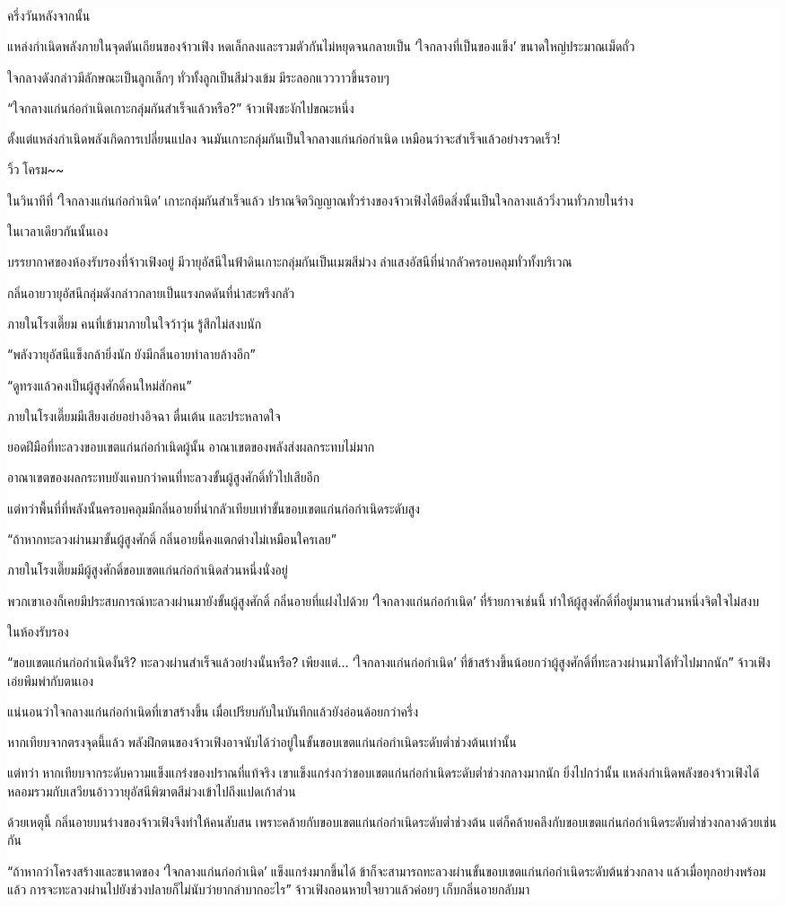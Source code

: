 ครึ่งวันหลังจากนั้น

แหล่งกำเนิดพลังภายในจุดตันเถียนของจ้าวเฟิง หดเล็กลงและรวมตัวกันไม่หยุดจนกลายเป็น ‘ใจกลางที่เป็นของแข็ง’ ขนาดใหญ่ประมาณเม็ดถั่ว

ใจกลางดังกล่าวมีลักษณะเป็นลูกเล็กๆ ทั่วทั้งลูกเป็นสีม่วงเข้ม มีระลอกแวววาวขึ้นรอบๆ

“ใจกลางแก่นก่อกำเนิดเกาะกลุ่มกันสำเร็จแล้วหรือ?” จ้าวเฟิงชะงักไปขณะหนึ่ง

ตั้งแต่แหล่งกำเนิดพลังเกิดการเปลี่ยนแปลง จนมันเกาะกลุ่มกันเป็นใจกลางแก่นก่อกำเนิด เหมือนว่าจะสำเร็จแล้วอย่างรวดเร็ว!

วิ้ว โครม~~

ในวินาทีที่ ‘ใจกลางแก่นก่อกำเนิด’ เกาะกลุ่มกันสำเร็จแล้ว ปราณจิตวิญญาณทั่วร่างของจ้าวเฟิงได้ยึดสิ่งนั้นเป็นใจกลางแล้ววิ่งวนทั่วภายในร่าง

ในเวลาเดียวกันนั้นเอง

บรรยากาศของห้องรับรองที่จ้าวเฟิงอยู่ มีวายุอัสนีในฟ้าดินเกาะกลุ่มกันเป็นเมฆสีม่วง ลำแสงอัสนีที่น่ากลัวครอบคลุมทั่วทั้งบริเวณ

กลิ่นอายวายุอัสนีกลุ่มดังกล่าวกลายเป็นแรงกดดันที่น่าสะพรึงกลัว

ภายในโรงเตี๊ยม คนที่เข้ามาภายในใจว้าวุ่น รู้สึกไม่สงบนัก

“พลังวายุอัสนีแข็งกล้ายิ่งนัก ยังมีกลิ่นอายทำลายล้างอีก”

“ดูทรงแล้วคงเป็นผู้สูงศักดิ์คนใหม่สักคน”

ภายในโรงเตี๊ยมมีเสียงเอ่ยอย่างอิจฉา ตื่นเต้น และประหลาดใจ

ยอดฝีมือที่ทะลวงขอบเขตแก่นก่อกำเนิดผู้นั้น อาณาเขตของพลังส่งผลกระทบไม่มาก

อาณาเขตของผลกระทบยังแคบกว่าคนที่ทะลวงขั้นผู้สูงศักดิ์ทั่วไปเสียอีก

แต่ทว่าพื้นที่ที่พลังนั้นครอบคลุมมีกลิ่นอายที่น่ากลัวเทียบเท่าขั้นขอบเขตแก่นก่อกำเนิดระดับสูง

“ถ้าหากทะลวงผ่านมาขั้นผู้สูงศักดิ์ กลิ่นอายนี้คงแตกต่างไม่เหมือนใครเลย”

ภายในโรงเตี๊ยมมีผู้สูงศักดิ์ขอบเขตแก่นก่อกำเนิดส่วนหนึ่งนั่งอยู่

พวกเขาเองก็เคยมีประสบการณ์ทะลวงผ่านมายังขั้นผู้สูงศักดิ์ กลิ่นอายที่แฝงไปด้วย ‘ใจกลางแก่นก่อกำเนิด’ ที่ร้ายกาจเช่นนี้ ทำให้ผู้สูงศักดิ์ที่อยู่มานานส่วนหนึ่งจิตใจไม่สงบ

ในห้องรับรอง

“ขอบเขตแก่นก่อกำเนิดงั้นรึ? ทะลวงผ่านสำเร็จแล้วอย่างนั้นหรือ? เพียงแต่… ‘ใจกลางแก่นก่อกำเนิด’ ที่ข้าสร้างขึ้นน้อยกว่าผู้สูงศักดิ์ที่ทะลวงผ่านมาได้ทั่วไปมากนัก” จ้าวเฟิงเอ่ยพึมพำกับตนเอง

แน่นอนว่าใจกลางแก่นก่อกำเนิดที่เขาสร้างขึ้น เมื่อเปรียบกับในบันทึกแล้วยังอ่อนด้อยกว่าครึ่ง

หากเทียบจากตรงจุดนี้แล้ว พลังฝึกตนของจ้าวเฟิงอาจนับได้ว่าอยู่ในขั้นขอบเขตแก่นก่อกำเนิดระดับต่ำช่วงต้นเท่านั้น

แต่ทว่า หากเทียบจากระดับความแข็งแกร่งของปราณที่แท้จริง เขาแข็งแกร่งกว่าขอบเขตแก่นก่อกำเนิดระดับต่ำช่วงกลางมากนัก ยิ่งไปกว่านั้น แหล่งกำเนิดพลังของจ้าวเฟิงได้หลอมรวมกับเสวียนอ้าววายุอัสนีพิฆาตสีม่วงเข้าไปถึงแปดเก้าส่วน

ด้วยเหตุนี้ กลิ่นอายบนร่างของจ้าวเฟิงจึงทำให้คนสับสน เพราะคล้ายกับขอบเขตแก่นก่อกำเนิดระดับต่ำช่วงต้น แต่ก็คล้ายคลึงกับขอบเขตแก่นก่อกำเนิดระดับต่ำช่วงกลางด้วยเช่นกัน

“ถ้าหากว่าโครงสร้างและขนาดของ ‘ใจกลางแก่นก่อกำเนิด’ แข็งแกร่งมากขึ้นได้ ข้าก็จะสามารถทะลวงผ่านขั้นขอบเขตแก่นก่อกำเนิดระดับต้นช่วงกลาง แล้วเมื่อทุกอย่างพร้อมแล้ว การจะทะลวงผ่านไปยังช่วงปลายก็ไม่นับว่ายากลำบากอะไร” จ้าวเฟิงถอนหายใจยาวแล้วค่อยๆ เก็บกลิ่นอายกลับมา
